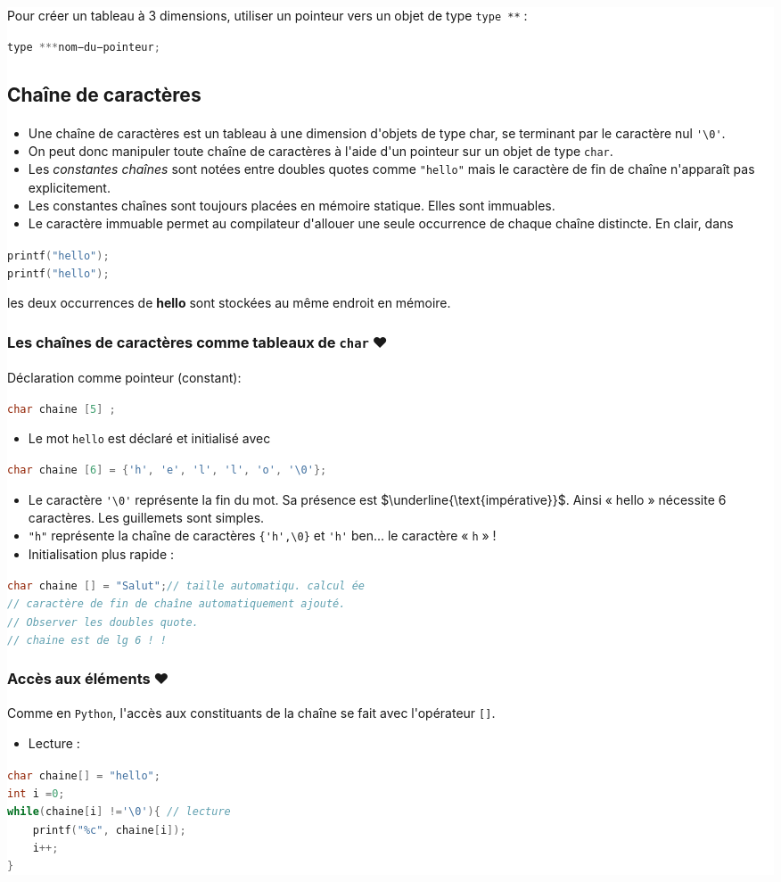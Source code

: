 Pour créer un tableau à 3 dimensions, utiliser un pointeur vers un objet de type `type **` :

```C linenums="1"
type ***nom−du−pointeur;
```

## Chaîne de caractères

- Une chaîne de caractères est un tableau à une dimension d'objets de type char, se terminant par le caractère nul `'\0'`.
- On peut donc manipuler toute chaîne de caractères à l'aide d'un pointeur sur un objet de type `char`.
- Les _constantes chaînes_ sont notées entre doubles quotes comme `"hello"` mais le caractère de fin de chaîne n'apparaît pas explicitement.
- Les constantes chaînes sont toujours placées en mémoire statique. Elles sont immuables.
- Le caractère immuable permet au compilateur d'allouer une seule occurrence de chaque chaîne distincte. En clair, dans

```C linenums="1"
printf("hello");
printf("hello");
```

les deux occurrences de **hello** sont stockées au même endroit en mémoire.

### Les chaînes de caractères comme tableaux de `char` ♥

Déclaration comme pointeur (constant):

```C linenums="1"
char chaine [5] ;
```

- Le mot `hello` est déclaré et initialisé avec

```C linenums="1"
char chaine [6] = {'h', 'e', 'l', 'l', 'o', '\0'};
```

- Le caractère `'\0'` représente la fin du mot. Sa présence est $\underline{\text{impérative}}$. Ainsi « hello » nécessite $6$ caractères. Les guillemets sont simples.
- `"h"` représente la chaîne de caractères `{'h',\0}` et `'h'` ben... le caractère « `h` » !
- Initialisation plus rapide :

```C linenums="1"
char chaine [] = "Salut";// taille automatiqu. calcul ée
// caractère de fin de chaîne automatiquement ajouté.
// Observer les doubles quote.
// chaine est de lg 6 ! !
```

### Accès aux éléments ♥

Comme en $\texttt{Python}$, l'accès aux constituants de la chaîne se fait avec l'opérateur `[]`.
- Lecture :

```C linenums="1"
char chaine[] = "hello";
int i =0;
while(chaine[i] !='\0'){ // lecture
    printf("%c", chaine[i]);
    i++;
}
```
